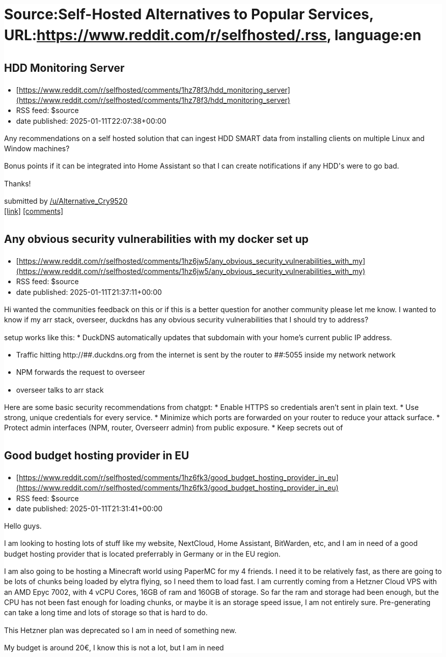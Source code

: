 # Source:Self-Hosted Alternatives to Popular Services, URL:https://www.reddit.com/r/selfhosted/.rss, language:en

## HDD Monitoring Server
 - [https://www.reddit.com/r/selfhosted/comments/1hz78f3/hdd_monitoring_server](https://www.reddit.com/r/selfhosted/comments/1hz78f3/hdd_monitoring_server)
 - RSS feed: $source
 - date published: 2025-01-11T22:07:38+00:00

<div class="md"><p>Any recommendations on a self hosted solution that can ingest HDD SMART data from installing clients on multiple Linux and Window machines?</p> <p>Bonus points if it can be integrated into Home Assistant so that I can create notifications if any HDD&#39;s were to go bad.</p> <p>Thanks!</p> </div> &#32; submitted by &#32; <a href="https://www.reddit.com/user/Alternative_Cry9520"> /u/Alternative_Cry9520 </a> <br/> <span><a href="https://www.reddit.com/r/selfhosted/comments/1hz78f3/hdd_monitoring_server/">[link]</a></span> &#32; <span><a href="https://www.reddit.com/r/selfhosted/comments/1hz78f3/hdd_monitoring_server/">[comments]</a></span>

## Any obvious security vulnerabilities with my docker set up
 - [https://www.reddit.com/r/selfhosted/comments/1hz6jw5/any_obvious_security_vulnerabilities_with_my](https://www.reddit.com/r/selfhosted/comments/1hz6jw5/any_obvious_security_vulnerabilities_with_my)
 - RSS feed: $source
 - date published: 2025-01-11T21:37:11+00:00

<div class="md"><p>Hi wanted the communities feedback on this or if this is a better question for another community please let me know. I wanted to know if my arr stack, overseer, duckdns has any obvious security vulnerabilities that I should try to address?</p> <p>setup works like this: * DuckDNS automatically updates that subdomain with your home’s current public IP address. </p> <ul> <li><p>Traffic hitting http://##.duckdns.org from the internet is sent by the router to ##:5055 inside my network network </p></li> <li><p>NPM forwards the request to overseer </p></li> <li><p>overseer talks to arr stack </p></li> </ul> <p>Here are some basic security recommendations from chatgpt: * Enable HTTPS so credentials aren’t sent in plain text. * Use strong, unique credentials for every service. * Minimize which ports are forwarded on your router to reduce your attack surface. * Protect admin interfaces (NPM, router, Overseerr admin) from public exposure. * Keep secrets out of 

## Good budget hosting provider in EU
 - [https://www.reddit.com/r/selfhosted/comments/1hz6fk3/good_budget_hosting_provider_in_eu](https://www.reddit.com/r/selfhosted/comments/1hz6fk3/good_budget_hosting_provider_in_eu)
 - RSS feed: $source
 - date published: 2025-01-11T21:31:41+00:00

<div class="md"><p>Hello guys.</p> <p>I am looking to hosting lots of stuff like my website, NextCloud, Home Assistant, BitWarden, etc, and I am in need of a good budget hosting provider that is located preferrably in Germany or in the EU region.</p> <p>I am also going to be hosting a Minecraft world using PaperMC for my 4 friends. I need it to be relatively fast, as there are going to be lots of chunks being loaded by elytra flying, so I need them to load fast. I am currently coming from a Hetzner Cloud VPS with an AMD Epyc 7002, with 4 vCPU Cores, 16GB of ram and 160GB of storage. So far the ram and storage had been enough, but the CPU has not been fast enough for loading chunks, or maybe it is an storage speed issue, I am not entirely sure. Pre-generating can take a long time and lots of storage so that is hard to do. </p> <p>This Hetzner plan was deprecated so I am in need of something new.</p> <p>My budget is around 20€, I know this is not a lot, but I am in need 
